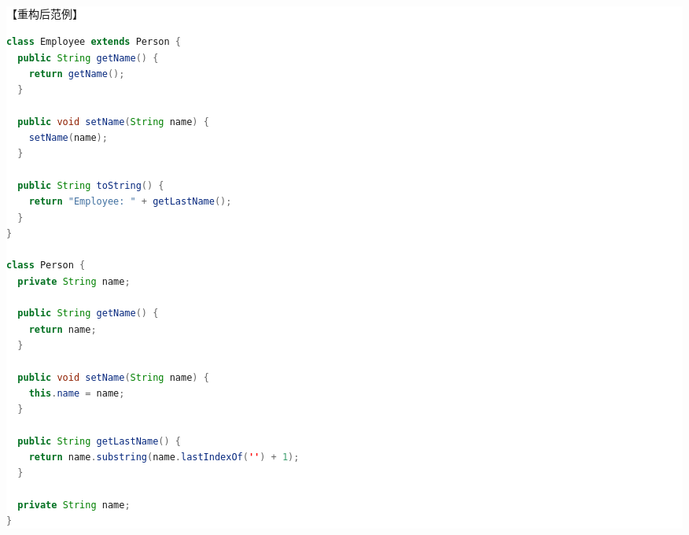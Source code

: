 【重构后范例】

```java
class Employee extends Person {
  public String getName() {
    return getName();
  }
  
  public void setName(String name) {
    setName(name);
  }
  
  public String toString() {
    return "Employee: " + getLastName();
  }
}

class Person {
  private String name;
  
  public String getName() {
    return name;
  }
  
  public void setName(String name) {
    this.name = name;
  }
  
  public String getLastName() {
    return name.substring(name.lastIndexOf('') + 1);
  }
  
  private String name;
}
```